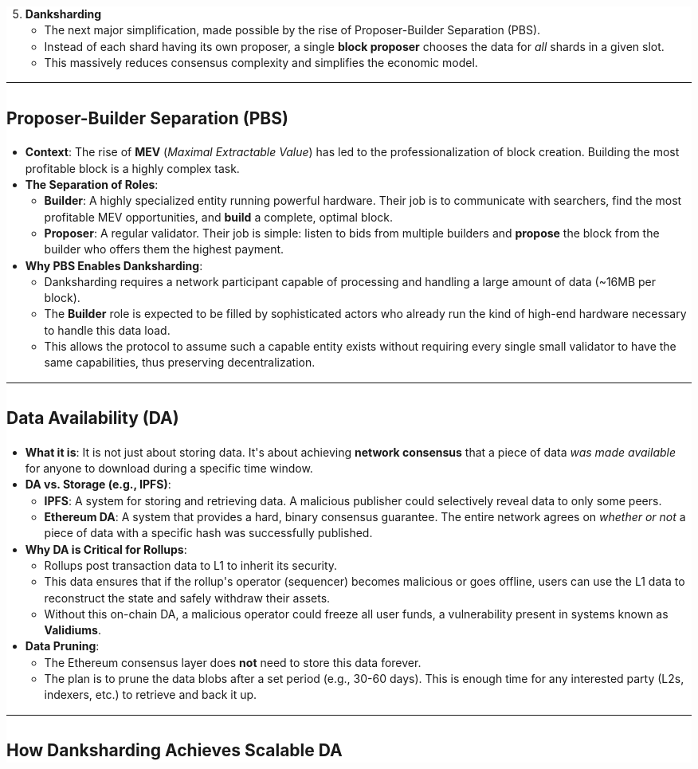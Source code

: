 5.  **Danksharding**
    * The next major simplification, made possible by the rise of Proposer-Builder Separation (PBS).
    * Instead of each shard having its own proposer, a single **block proposer** chooses the data for *all* shards in a given slot.
    * This massively reduces consensus complexity and simplifies the economic model.

---

## **Proposer-Builder Separation (PBS)**

* **Context**: The rise of **MEV** (*Maximal Extractable Value*) has led to the professionalization of block creation. Building the most profitable block is a highly complex task.
* **The Separation of Roles**:
    * **Builder**: A highly specialized entity running powerful hardware. Their job is to communicate with searchers, find the most profitable MEV opportunities, and **build** a complete, optimal block.
    * **Proposer**: A regular validator. Their job is simple: listen to bids from multiple builders and **propose** the block from the builder who offers them the highest payment.
* **Why PBS Enables Danksharding**:
    * Danksharding requires a network participant capable of processing and handling a large amount of data (~16MB per block).
    * The **Builder** role is expected to be filled by sophisticated actors who already run the kind of high-end hardware necessary to handle this data load.
    * This allows the protocol to assume such a capable entity exists without requiring every single small validator to have the same capabilities, thus preserving decentralization.

---

## **Data Availability (DA)**

* **What it is**: It is not just about storing data. It's about achieving **network consensus** that a piece of data *was made available* for anyone to download during a specific time window.
* **DA vs. Storage (e.g., IPFS)**:
    * **IPFS**: A system for storing and retrieving data. A malicious publisher could selectively reveal data to only some peers.
    * **Ethereum DA**: A system that provides a hard, binary consensus guarantee. The entire network agrees on *whether or not* a piece of data with a specific hash was successfully published.
* **Why DA is Critical for Rollups**:
    * Rollups post transaction data to L1 to inherit its security.
    * This data ensures that if the rollup's operator (sequencer) becomes malicious or goes offline, users can use the L1 data to reconstruct the state and safely withdraw their assets.
    * Without this on-chain DA, a malicious operator could freeze all user funds, a vulnerability present in systems known as **Validiums**.
* **Data Pruning**:
    * The Ethereum consensus layer does **not** need to store this data forever.
    * The plan is to prune the data blobs after a set period (e.g., 30-60 days). This is enough time for any interested party (L2s, indexers, etc.) to retrieve and back it up.

---

## **How Danksharding Achieves Scalable DA**
